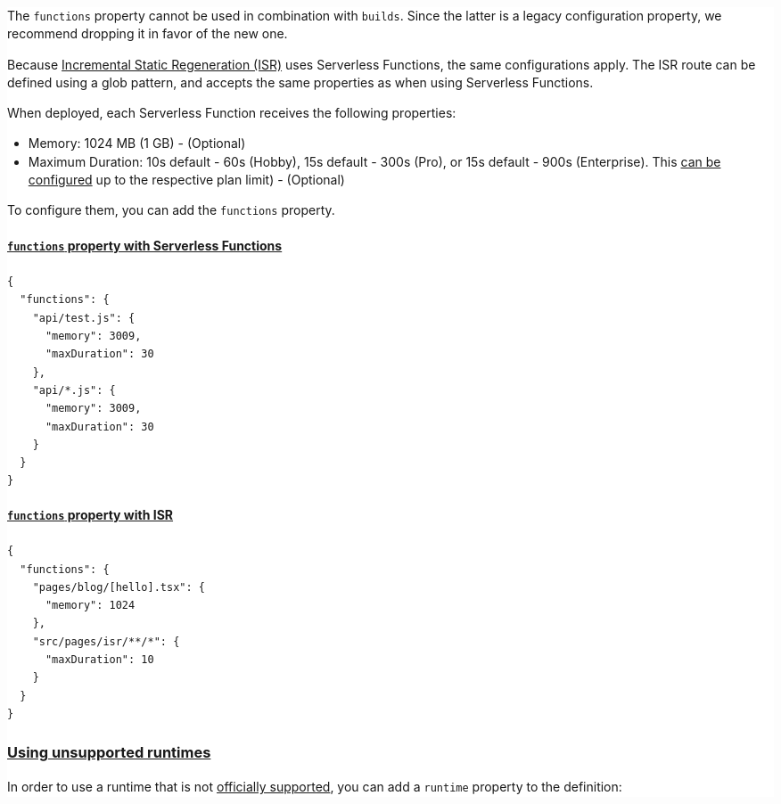 The `functions` property cannot be used in combination with `builds`. Since the latter is a legacy configuration property, we recommend dropping it in favor of the new one.

Because [Incremental Static Regeneration (ISR)](/docs/incremental-static-regeneration) uses Serverless Functions, the same configurations apply. The ISR route can be defined using a glob pattern, and accepts the same properties as when using Serverless Functions.

When deployed, each Serverless Function receives the following properties:

*   Memory: 1024 MB (1 GB) - (Optional)
*   Maximum Duration: 10s default - 60s (Hobby), 15s default - 300s (Pro), or 15s default - 900s (Enterprise). This [can be configured](/docs/functions/serverless-functions/runtimes#maxduration) up to the respective plan limit) - (Optional)

To configure them, you can add the `functions` property.

#### [`functions` property with Serverless Functions](#functions-property-with-serverless-functions)

```
{
  "functions": {
    "api/test.js": {
      "memory": 3009,
      "maxDuration": 30
    },
    "api/*.js": {
      "memory": 3009,
      "maxDuration": 30
    }
  }
}
```

#### [`functions` property with ISR](#functions-property-with-isr)

```
{
  "functions": {
    "pages/blog/[hello].tsx": {
      "memory": 1024
    },
    "src/pages/isr/**/*": {
      "maxDuration": 10
    }
  }
}
```

### [Using unsupported runtimes](#using-unsupported-runtimes)

In order to use a runtime that is not [officially supported](/docs/functions/serverless-functions/runtimes), you can add a `runtime` property to the definition:
